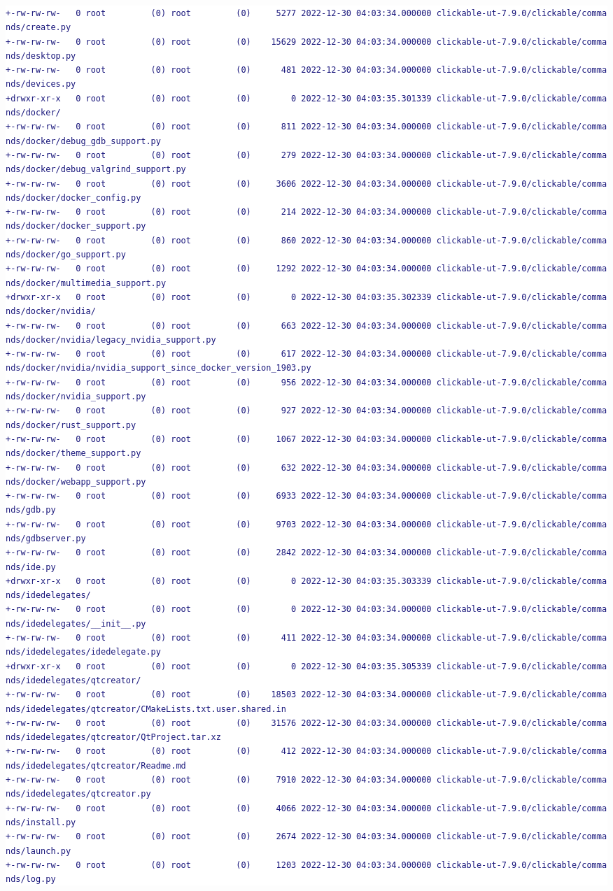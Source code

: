 ```diff
+-rw-rw-rw-   0 root         (0) root         (0)     5277 2022-12-30 04:03:34.000000 clickable-ut-7.9.0/clickable/commands/create.py
+-rw-rw-rw-   0 root         (0) root         (0)    15629 2022-12-30 04:03:34.000000 clickable-ut-7.9.0/clickable/commands/desktop.py
+-rw-rw-rw-   0 root         (0) root         (0)      481 2022-12-30 04:03:34.000000 clickable-ut-7.9.0/clickable/commands/devices.py
+drwxr-xr-x   0 root         (0) root         (0)        0 2022-12-30 04:03:35.301339 clickable-ut-7.9.0/clickable/commands/docker/
+-rw-rw-rw-   0 root         (0) root         (0)      811 2022-12-30 04:03:34.000000 clickable-ut-7.9.0/clickable/commands/docker/debug_gdb_support.py
+-rw-rw-rw-   0 root         (0) root         (0)      279 2022-12-30 04:03:34.000000 clickable-ut-7.9.0/clickable/commands/docker/debug_valgrind_support.py
+-rw-rw-rw-   0 root         (0) root         (0)     3606 2022-12-30 04:03:34.000000 clickable-ut-7.9.0/clickable/commands/docker/docker_config.py
+-rw-rw-rw-   0 root         (0) root         (0)      214 2022-12-30 04:03:34.000000 clickable-ut-7.9.0/clickable/commands/docker/docker_support.py
+-rw-rw-rw-   0 root         (0) root         (0)      860 2022-12-30 04:03:34.000000 clickable-ut-7.9.0/clickable/commands/docker/go_support.py
+-rw-rw-rw-   0 root         (0) root         (0)     1292 2022-12-30 04:03:34.000000 clickable-ut-7.9.0/clickable/commands/docker/multimedia_support.py
+drwxr-xr-x   0 root         (0) root         (0)        0 2022-12-30 04:03:35.302339 clickable-ut-7.9.0/clickable/commands/docker/nvidia/
+-rw-rw-rw-   0 root         (0) root         (0)      663 2022-12-30 04:03:34.000000 clickable-ut-7.9.0/clickable/commands/docker/nvidia/legacy_nvidia_support.py
+-rw-rw-rw-   0 root         (0) root         (0)      617 2022-12-30 04:03:34.000000 clickable-ut-7.9.0/clickable/commands/docker/nvidia/nvidia_support_since_docker_version_1903.py
+-rw-rw-rw-   0 root         (0) root         (0)      956 2022-12-30 04:03:34.000000 clickable-ut-7.9.0/clickable/commands/docker/nvidia_support.py
+-rw-rw-rw-   0 root         (0) root         (0)      927 2022-12-30 04:03:34.000000 clickable-ut-7.9.0/clickable/commands/docker/rust_support.py
+-rw-rw-rw-   0 root         (0) root         (0)     1067 2022-12-30 04:03:34.000000 clickable-ut-7.9.0/clickable/commands/docker/theme_support.py
+-rw-rw-rw-   0 root         (0) root         (0)      632 2022-12-30 04:03:34.000000 clickable-ut-7.9.0/clickable/commands/docker/webapp_support.py
+-rw-rw-rw-   0 root         (0) root         (0)     6933 2022-12-30 04:03:34.000000 clickable-ut-7.9.0/clickable/commands/gdb.py
+-rw-rw-rw-   0 root         (0) root         (0)     9703 2022-12-30 04:03:34.000000 clickable-ut-7.9.0/clickable/commands/gdbserver.py
+-rw-rw-rw-   0 root         (0) root         (0)     2842 2022-12-30 04:03:34.000000 clickable-ut-7.9.0/clickable/commands/ide.py
+drwxr-xr-x   0 root         (0) root         (0)        0 2022-12-30 04:03:35.303339 clickable-ut-7.9.0/clickable/commands/idedelegates/
+-rw-rw-rw-   0 root         (0) root         (0)        0 2022-12-30 04:03:34.000000 clickable-ut-7.9.0/clickable/commands/idedelegates/__init__.py
+-rw-rw-rw-   0 root         (0) root         (0)      411 2022-12-30 04:03:34.000000 clickable-ut-7.9.0/clickable/commands/idedelegates/idedelegate.py
+drwxr-xr-x   0 root         (0) root         (0)        0 2022-12-30 04:03:35.305339 clickable-ut-7.9.0/clickable/commands/idedelegates/qtcreator/
+-rw-rw-rw-   0 root         (0) root         (0)    18503 2022-12-30 04:03:34.000000 clickable-ut-7.9.0/clickable/commands/idedelegates/qtcreator/CMakeLists.txt.user.shared.in
+-rw-rw-rw-   0 root         (0) root         (0)    31576 2022-12-30 04:03:34.000000 clickable-ut-7.9.0/clickable/commands/idedelegates/qtcreator/QtProject.tar.xz
+-rw-rw-rw-   0 root         (0) root         (0)      412 2022-12-30 04:03:34.000000 clickable-ut-7.9.0/clickable/commands/idedelegates/qtcreator/Readme.md
+-rw-rw-rw-   0 root         (0) root         (0)     7910 2022-12-30 04:03:34.000000 clickable-ut-7.9.0/clickable/commands/idedelegates/qtcreator.py
+-rw-rw-rw-   0 root         (0) root         (0)     4066 2022-12-30 04:03:34.000000 clickable-ut-7.9.0/clickable/commands/install.py
+-rw-rw-rw-   0 root         (0) root         (0)     2674 2022-12-30 04:03:34.000000 clickable-ut-7.9.0/clickable/commands/launch.py
+-rw-rw-rw-   0 root         (0) root         (0)     1203 2022-12-30 04:03:34.000000 clickable-ut-7.9.0/clickable/commands/log.py
```